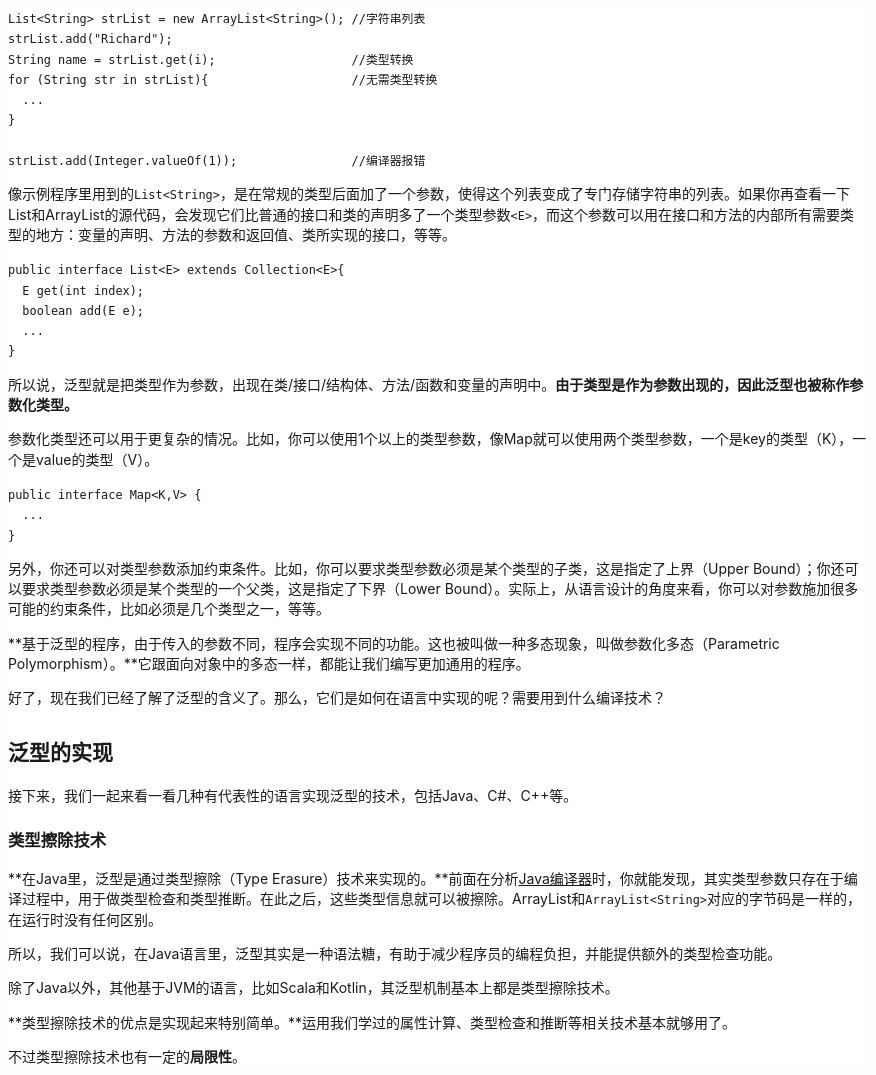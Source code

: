 ```
List<String> strList = new ArrayList<String>(); //字符串列表
strList.add("Richard");
String name = strList.get(i);                   //类型转换
for (String str in strList){                    //无需类型转换
  ...
}

strList.add(Integer.valueOf(1));                //编译器报错
```

像示例程序里用到的`List<String>`，是在常规的类型后面加了一个参数，使得这个列表变成了专门存储字符串的列表。如果你再查看一下List和ArrayList的源代码，会发现它们比普通的接口和类的声明多了一个类型参数`<E>`，而这个参数可以用在接口和方法的内部所有需要类型的地方：变量的声明、方法的参数和返回值、类所实现的接口，等等。

```
public interface List<E> extends Collection<E>{
  E get(int index);
  boolean add(E e);
  ... 
}
```

所以说，泛型就是把类型作为参数，出现在类/接口/结构体、方法/函数和变量的声明中。**由于类型是作为参数出现的，因此泛型也被称作参数化类型。**

参数化类型还可以用于更复杂的情况。比如，你可以使用1个以上的类型参数，像Map就可以使用两个类型参数，一个是key的类型（K），一个是value的类型（V）。

```
public interface Map<K,V> {
  ...
}
```

另外，你还可以对类型参数添加约束条件。比如，你可以要求类型参数必须是某个类型的子类，这是指定了上界（Upper Bound）；你还可以要求类型参数必须是某个类型的一个父类，这是指定了下界（Lower Bound）。实际上，从语言设计的角度来看，你可以对参数施加很多可能的约束条件，比如必须是几个类型之一，等等。

**基于泛型的程序，由于传入的参数不同，程序会实现不同的功能。这也被叫做一种多态现象，叫做参数化多态（Parametric Polymorphism）。**它跟面向对象中的多态一样，都能让我们编写更加通用的程序。

好了，现在我们已经了解了泛型的含义了。那么，它们是如何在语言中实现的呢？需要用到什么编译技术？

## 泛型的实现

接下来，我们一起来看一看几种有代表性的语言实现泛型的技术，包括Java、C#、C++等。

### 类型擦除技术

**在Java里，泛型是通过类型擦除（Type Erasure）技术来实现的。**前面在分析[Java编译器](https://time.geekbang.org/column/article/255034)时，你就能发现，其实类型参数只存在于编译过程中，用于做类型检查和类型推断。在此之后，这些类型信息就可以被擦除。ArrayList和`ArrayList<String>`对应的字节码是一样的，在运行时没有任何区别。

所以，我们可以说，在Java语言里，泛型其实是一种语法糖，有助于减少程序员的编程负担，并能提供额外的类型检查功能。

除了Java以外，其他基于JVM的语言，比如Scala和Kotlin，其泛型机制基本上都是类型擦除技术。

**类型擦除技术的优点是实现起来特别简单。**运用我们学过的属性计算、类型检查和推断等相关技术基本就够用了。

不过类型擦除技术也有一定的**局限性**。
